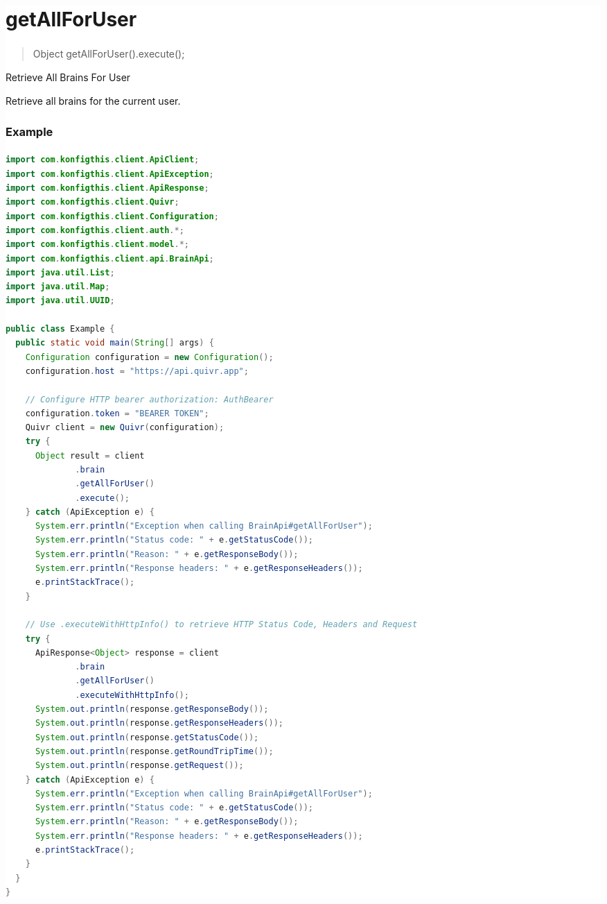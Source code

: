 <a name="getAllForUser"></a>
# **getAllForUser**
> Object getAllForUser().execute();

Retrieve All Brains For User

Retrieve all brains for the current user.

### Example
```java
import com.konfigthis.client.ApiClient;
import com.konfigthis.client.ApiException;
import com.konfigthis.client.ApiResponse;
import com.konfigthis.client.Quivr;
import com.konfigthis.client.Configuration;
import com.konfigthis.client.auth.*;
import com.konfigthis.client.model.*;
import com.konfigthis.client.api.BrainApi;
import java.util.List;
import java.util.Map;
import java.util.UUID;

public class Example {
  public static void main(String[] args) {
    Configuration configuration = new Configuration();
    configuration.host = "https://api.quivr.app";
    
    // Configure HTTP bearer authorization: AuthBearer
    configuration.token = "BEARER TOKEN";
    Quivr client = new Quivr(configuration);
    try {
      Object result = client
              .brain
              .getAllForUser()
              .execute();
    } catch (ApiException e) {
      System.err.println("Exception when calling BrainApi#getAllForUser");
      System.err.println("Status code: " + e.getStatusCode());
      System.err.println("Reason: " + e.getResponseBody());
      System.err.println("Response headers: " + e.getResponseHeaders());
      e.printStackTrace();
    }

    // Use .executeWithHttpInfo() to retrieve HTTP Status Code, Headers and Request
    try {
      ApiResponse<Object> response = client
              .brain
              .getAllForUser()
              .executeWithHttpInfo();
      System.out.println(response.getResponseBody());
      System.out.println(response.getResponseHeaders());
      System.out.println(response.getStatusCode());
      System.out.println(response.getRoundTripTime());
      System.out.println(response.getRequest());
    } catch (ApiException e) {
      System.err.println("Exception when calling BrainApi#getAllForUser");
      System.err.println("Status code: " + e.getStatusCode());
      System.err.println("Reason: " + e.getResponseBody());
      System.err.println("Response headers: " + e.getResponseHeaders());
      e.printStackTrace();
    }
  }
}
```